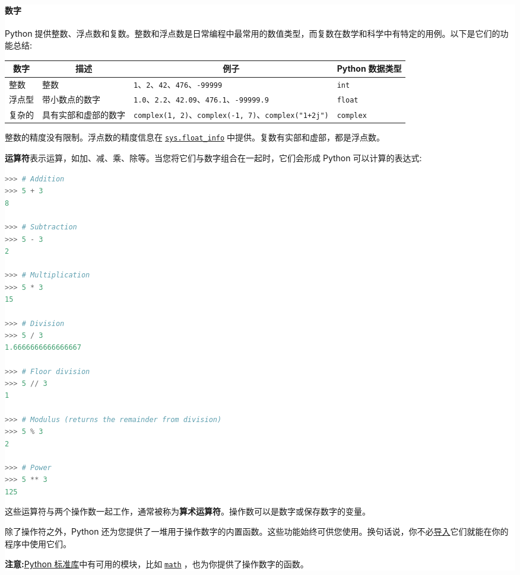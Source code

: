 #### 数字

Python 提供整数、浮点数和复数。整数和浮点数是日常编程中最常用的数值类型，而复数在数学和科学中有特定的用例。以下是它们的功能总结:

| 数字 | 描述 | 例子 | Python 数据类型 |
| --- | --- | --- | --- |
| 整数 | 整数 | `1`、`2`、`42`、`476`、`-99999` | `int` |
| 浮点型 | 带小数点的数字 | `1.0`、`2.2`、`42.09`、`476.1`、`-99999.9` | `float` |
| 复杂的 | 具有实部和虚部的数字 | `complex(1, 2)`、`complex(-1, 7)`、`complex("1+2j")` | `complex` |

整数的精度没有限制。浮点数的精度信息在 [`sys.float_info`](https://docs.python.org/3/library/sys.html#sys.float_info) 中提供。复数有实部和虚部，都是浮点数。

**运算符**表示运算，如加、减、乘、除等。当您将它们与数字组合在一起时，它们会形成 Python 可以计算的表达式:

>>>

```py
>>> # Addition
>>> 5 + 3
8

>>> # Subtraction
>>> 5 - 3
2

>>> # Multiplication
>>> 5 * 3
15

>>> # Division
>>> 5 / 3
1.6666666666666667

>>> # Floor division
>>> 5 // 3
1

>>> # Modulus (returns the remainder from division)
>>> 5 % 3
2

>>> # Power
>>> 5 ** 3
125
```

这些运算符与两个操作数一起工作，通常被称为**算术运算符**。操作数可以是数字或保存数字的变量。

除了操作符之外，Python 还为您提供了一堆用于操作数字的内置函数。这些功能始终可供您使用。换句话说，你不必[导入](https://realpython.com/absolute-vs-relative-python-imports/)它们就能在你的程序中使用它们。

**注意:**[Python 标准库](https://docs.python.org/3/library/index.html)中有可用的模块，比如 [`math`](https://realpython.com/python-math-module/) ，也为你提供了操作数字的函数。
